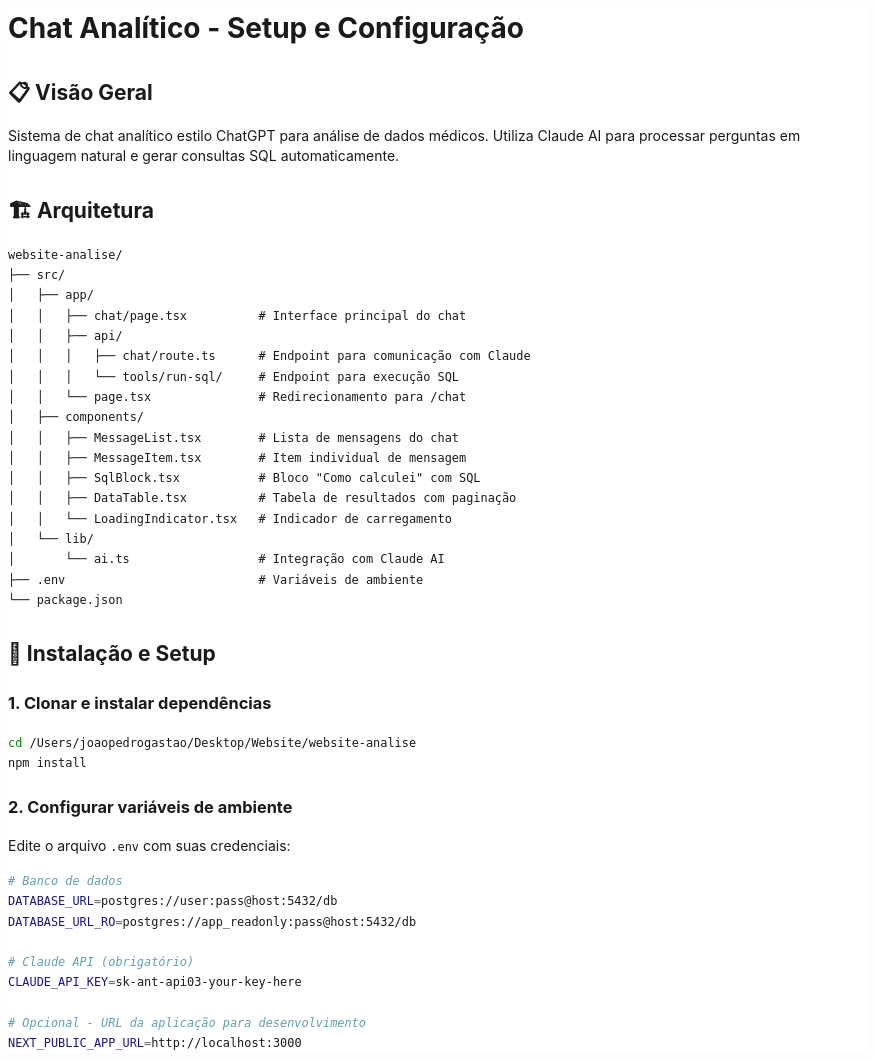 # Chat Analítico - Setup e Configuração

## 📋 Visão Geral

Sistema de chat analítico estilo ChatGPT para análise de dados médicos. Utiliza Claude AI para processar perguntas em linguagem natural e gerar consultas SQL automaticamente.

## 🏗️ Arquitetura

```
website-analise/
├── src/
│   ├── app/
│   │   ├── chat/page.tsx          # Interface principal do chat
│   │   ├── api/
│   │   │   ├── chat/route.ts      # Endpoint para comunicação com Claude
│   │   │   └── tools/run-sql/     # Endpoint para execução SQL
│   │   └── page.tsx               # Redirecionamento para /chat
│   ├── components/
│   │   ├── MessageList.tsx        # Lista de mensagens do chat
│   │   ├── MessageItem.tsx        # Item individual de mensagem
│   │   ├── SqlBlock.tsx           # Bloco "Como calculei" com SQL
│   │   ├── DataTable.tsx          # Tabela de resultados com paginação
│   │   └── LoadingIndicator.tsx   # Indicador de carregamento
│   └── lib/
│       └── ai.ts                  # Integração com Claude AI
├── .env                           # Variáveis de ambiente
└── package.json
```

## 🚀 Instalação e Setup

### 1. Clonar e instalar dependências

```bash
cd /Users/joaopedrogastao/Desktop/Website/website-analise
npm install
```

### 2. Configurar variáveis de ambiente

Edite o arquivo `.env` com suas credenciais:

```bash
# Banco de dados
DATABASE_URL=postgres://user:pass@host:5432/db
DATABASE_URL_RO=postgres://app_readonly:pass@host:5432/db

# Claude API (obrigatório)
CLAUDE_API_KEY=sk-ant-api03-your-key-here

# Opcional - URL da aplicação para desenvolvimento
NEXT_PUBLIC_APP_URL=http://localhost:3000
```
